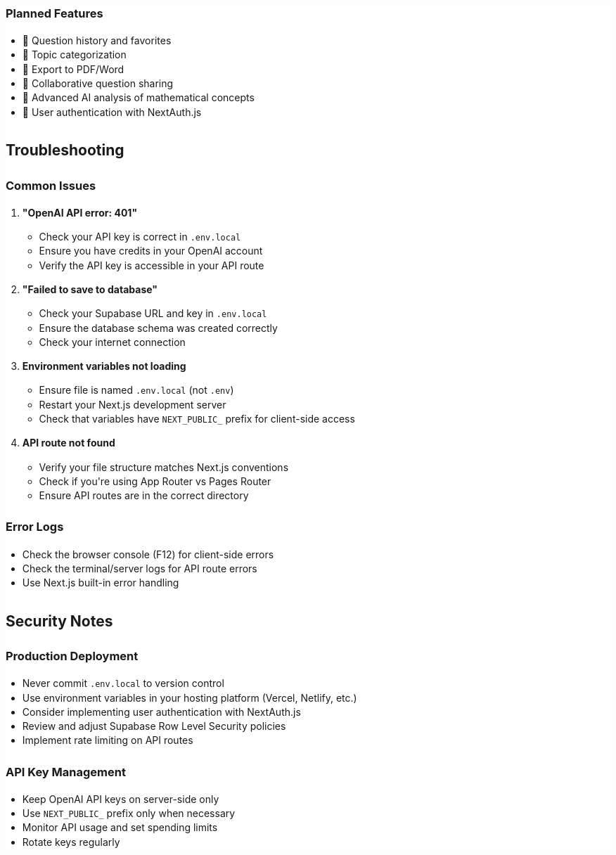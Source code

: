 ### Planned Features
- 🔄 Question history and favorites
- 🔄 Topic categorization
- 🔄 Export to PDF/Word
- 🔄 Collaborative question sharing
- 🔄 Advanced AI analysis of mathematical concepts
- 🔄 User authentication with NextAuth.js

## Troubleshooting

### Common Issues

1. **"OpenAI API error: 401"**
   - Check your API key is correct in `.env.local`
   - Ensure you have credits in your OpenAI account
   - Verify the API key is accessible in your API route

2. **"Failed to save to database"**
   - Check your Supabase URL and key in `.env.local`
   - Ensure the database schema was created correctly
   - Check your internet connection

3. **Environment variables not loading**
   - Ensure file is named `.env.local` (not `.env`)
   - Restart your Next.js development server
   - Check that variables have `NEXT_PUBLIC_` prefix for client-side access

4. **API route not found**
   - Verify your file structure matches Next.js conventions
   - Check if you're using App Router vs Pages Router
   - Ensure API routes are in the correct directory

### Error Logs
- Check the browser console (F12) for client-side errors
- Check the terminal/server logs for API route errors
- Use Next.js built-in error handling

## Security Notes

### Production Deployment
- Never commit `.env.local` to version control
- Use environment variables in your hosting platform (Vercel, Netlify, etc.)
- Consider implementing user authentication with NextAuth.js
- Review and adjust Supabase Row Level Security policies
- Implement rate limiting on API routes

### API Key Management
- Keep OpenAI API keys on server-side only
- Use `NEXT_PUBLIC_` prefix only when necessary
- Monitor API usage and set spending limits
- Rotate keys regularly
